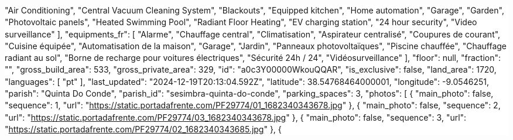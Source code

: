 "Air Conditioning",
"Central Vacuum Cleaning System",
"Blackouts",
"Equipped kitchen",
"Home automation",
"Garage",
"Garden",
"Photovoltaic panels",
"Heated Swimming Pool",
"Radiant Floor Heating",
"EV charging station",
"24 hour security",
"Video surveillance"
],
"equipments_fr": [
"Alarme",
"Chauffage central",
"Climatisation",
"Aspirateur centralisé",
"Coupures de courant",
"Cuisine équipée",
"Automatisation de la maison",
"Garage",
"Jardin",
"Panneaux photovoltaïques",
"Piscine chauffée",
"Chauffage radiant au sol",
"Borne de recharge pour voitures électriques",
"Sécurité 24h / 24",
"Vidéosurveillance"
],
"floor": null,
"fraction": "",
"gross_build_area": 533,
"gross_private_area": 329,
"id": "a0c3Y00000WkouQQAR",
"is_exclusive": false,
"land_area": 1720,
"languages": [
"pt"
],
"last_updated": "2024-12-19T20:13:04.592Z",
"latitude": 38.54768464000001,
"longitude": -9.0546251,
"parish": "Quinta Do Conde",
"parish_id": "sesimbra-quinta-do-conde",
"parking_spaces": 3,
"photos": [
{
"main_photo": false,
"sequence": 1,
"url": "https://static.portadafrente.com/PF29774/01_1682340343678.jpg"
},
{
"main_photo": false,
"sequence": 2,
"url": "https://static.portadafrente.com/PF29774/03_1682340343678.jpg"
},
{
"main_photo": false,
"sequence": 3,
"url": "https://static.portadafrente.com/PF29774/02_1682340343685.jpg"
},
{